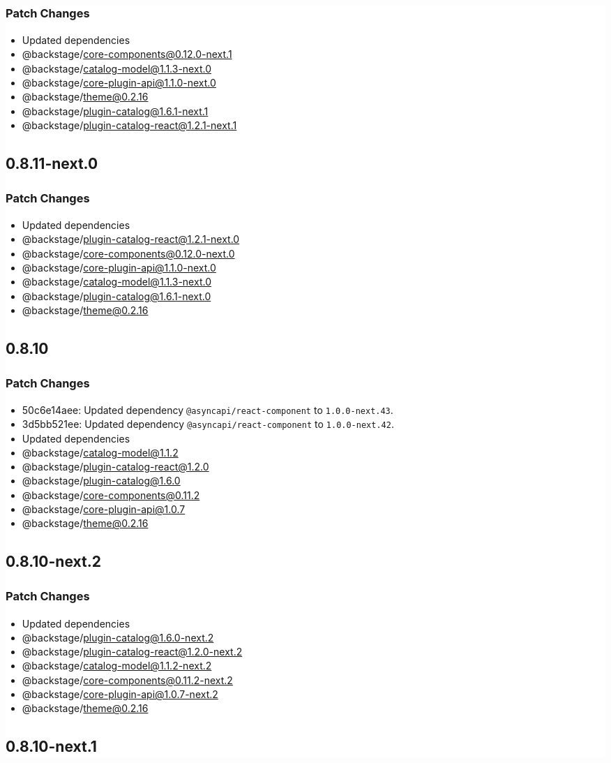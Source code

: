 ### Patch Changes

- Updated dependencies
 - @backstage/core-components@0.12.0-next.1
 - @backstage/catalog-model@1.1.3-next.0
 - @backstage/core-plugin-api@1.1.0-next.0
 - @backstage/theme@0.2.16
 - @backstage/plugin-catalog@1.6.1-next.1
 - @backstage/plugin-catalog-react@1.2.1-next.1

## 0.8.11-next.0

### Patch Changes

- Updated dependencies
 - @backstage/plugin-catalog-react@1.2.1-next.0
 - @backstage/core-components@0.12.0-next.0
 - @backstage/core-plugin-api@1.1.0-next.0
 - @backstage/catalog-model@1.1.3-next.0
 - @backstage/plugin-catalog@1.6.1-next.0
 - @backstage/theme@0.2.16

## 0.8.10

### Patch Changes

- 50c6e14aee: Updated dependency `@asyncapi/react-component` to `1.0.0-next.43`.
- 3d5bb521ee: Updated dependency `@asyncapi/react-component` to `1.0.0-next.42`.
- Updated dependencies
 - @backstage/catalog-model@1.1.2
 - @backstage/plugin-catalog-react@1.2.0
 - @backstage/plugin-catalog@1.6.0
 - @backstage/core-components@0.11.2
 - @backstage/core-plugin-api@1.0.7
 - @backstage/theme@0.2.16

## 0.8.10-next.2

### Patch Changes

- Updated dependencies
 - @backstage/plugin-catalog@1.6.0-next.2
 - @backstage/plugin-catalog-react@1.2.0-next.2
 - @backstage/catalog-model@1.1.2-next.2
 - @backstage/core-components@0.11.2-next.2
 - @backstage/core-plugin-api@1.0.7-next.2
 - @backstage/theme@0.2.16

## 0.8.10-next.1
